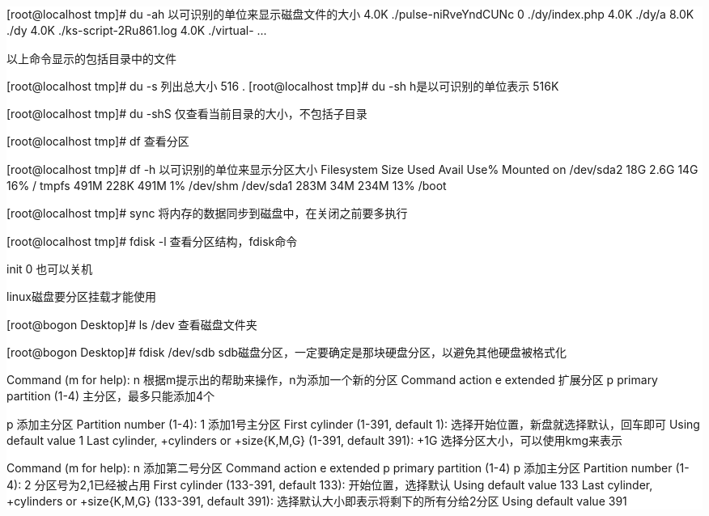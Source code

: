 [root@localhost tmp]# du -ah  以可识别的单位来显示磁盘文件的大小
4.0K  ./pulse-niRveYndCUNc
0     ./dy/index.php
4.0K  ./dy/a
8.0K  ./dy
4.0K  ./ks-script-2Ru861.log
4.0K  ./virtual-
...

以上命令显示的包括目录中的文件

[root@localhost tmp]# du -s  列出总大小
516   .
[root@localhost tmp]# du -sh  h是以可识别的单位表示
516K  

[root@localhost tmp]# du -shS   仅查看当前目录的大小，不包括子目录

[root@localhost tmp]# df  查看分区

[root@localhost tmp]# df -h   以可识别的单位来显示分区大小
Filesystem      Size  Used Avail Use% Mounted on
/dev/sda2        18G  2.6G   14G  16% /
tmpfs           491M  228K  491M   1% /dev/shm
/dev/sda1       283M   34M  234M  13% /boot

[root@localhost tmp]# sync  将内存的数据同步到磁盘中，在关闭之前要多执行

[root@localhost tmp]# fdisk -l  查看分区结构，fdisk命令

init 0    也可以关机

linux磁盘要分区挂载才能使用

[root@bogon Desktop]# ls /dev  查看磁盘文件夹

[root@bogon Desktop]# fdisk /dev/sdb    sdb磁盘分区，一定要确定是那块硬盘分区，以避免其他硬盘被格式化

Command (m for help): n   根据m提示出的帮助来操作，n为添加一个新的分区
Command action
   e   extended        扩展分区
   p   primary partition (1-4)    主分区，最多只能添加4个

p          添加主分区
Partition number (1-4): 1      添加1号主分区
First cylinder (1-391, default 1):    选择开始位置，新盘就选择默认，回车即可
Using default value 1
Last cylinder, +cylinders or +size{K,M,G} (1-391, default 391): +1G    选择分区大小，可以使用kmg来表示

Command (m for help): n     添加第二号分区
Command action
   e   extended
   p   primary partition (1-4)
p                           添加主分区
Partition number (1-4): 2     分区号为2,1已经被占用
First cylinder (133-391, default 133):     开始位置，选择默认
Using default value 133
Last cylinder, +cylinders or +size{K,M,G} (133-391, default 391):   选择默认大小即表示将剩下的所有分给2分区
Using default value 391
